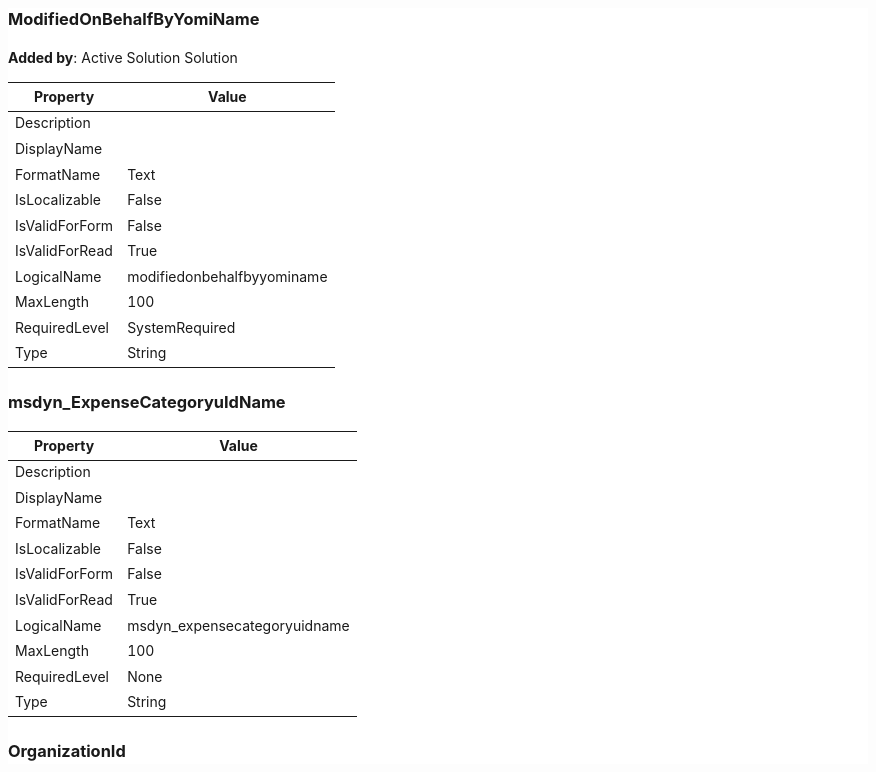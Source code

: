 
### <a name="BKMK_ModifiedOnBehalfByYomiName"></a> ModifiedOnBehalfByYomiName

**Added by**: Active Solution Solution

|Property|Value|
|--------|-----|
|Description||
|DisplayName||
|FormatName|Text|
|IsLocalizable|False|
|IsValidForForm|False|
|IsValidForRead|True|
|LogicalName|modifiedonbehalfbyyominame|
|MaxLength|100|
|RequiredLevel|SystemRequired|
|Type|String|


### <a name="BKMK_msdyn_ExpenseCategoryuIdName"></a> msdyn_ExpenseCategoryuIdName

|Property|Value|
|--------|-----|
|Description||
|DisplayName||
|FormatName|Text|
|IsLocalizable|False|
|IsValidForForm|False|
|IsValidForRead|True|
|LogicalName|msdyn_expensecategoryuidname|
|MaxLength|100|
|RequiredLevel|None|
|Type|String|


### <a name="BKMK_OrganizationId"></a> OrganizationId
